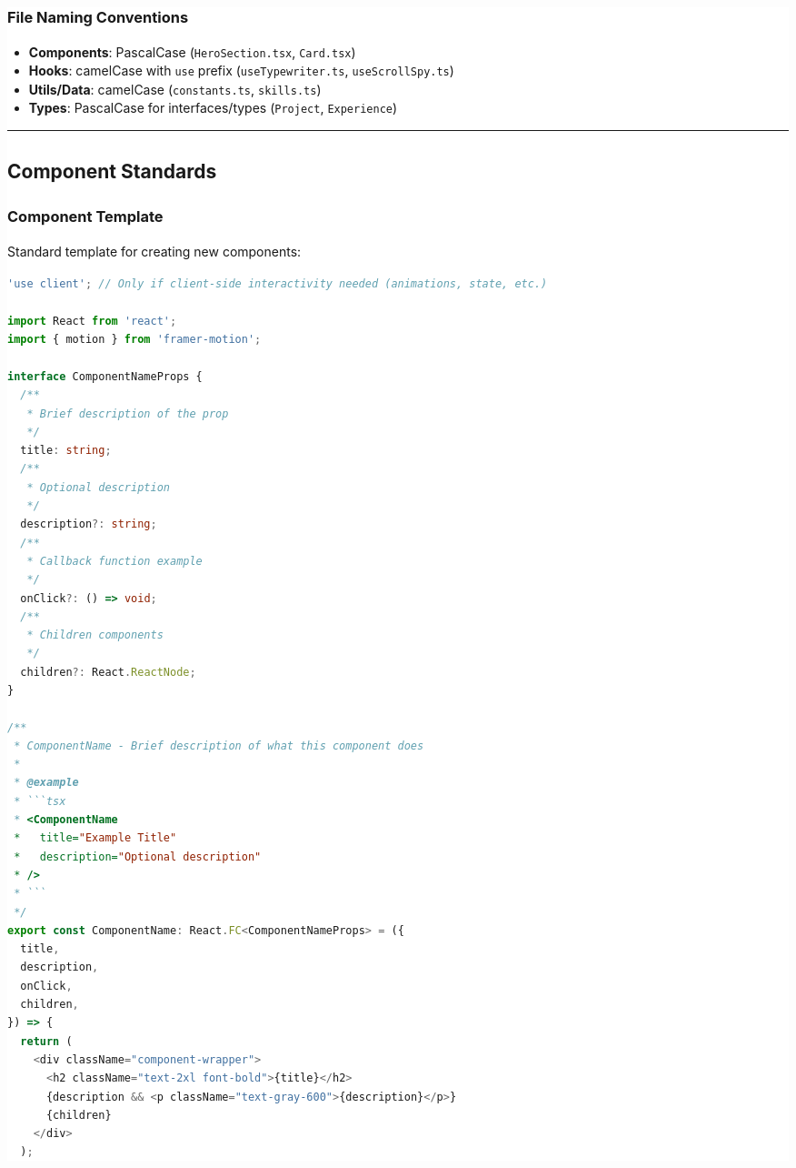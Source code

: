 ### File Naming Conventions

- **Components**: PascalCase (`HeroSection.tsx`, `Card.tsx`)
- **Hooks**: camelCase with `use` prefix (`useTypewriter.ts`, `useScrollSpy.ts`)
- **Utils/Data**: camelCase (`constants.ts`, `skills.ts`)
- **Types**: PascalCase for interfaces/types (`Project`, `Experience`)

---

## Component Standards

### Component Template

Standard template for creating new components:

````typescript
'use client'; // Only if client-side interactivity needed (animations, state, etc.)

import React from 'react';
import { motion } from 'framer-motion';

interface ComponentNameProps {
  /**
   * Brief description of the prop
   */
  title: string;
  /**
   * Optional description
   */
  description?: string;
  /**
   * Callback function example
   */
  onClick?: () => void;
  /**
   * Children components
   */
  children?: React.ReactNode;
}

/**
 * ComponentName - Brief description of what this component does
 *
 * @example
 * ```tsx
 * <ComponentName
 *   title="Example Title"
 *   description="Optional description"
 * />
 * ```
 */
export const ComponentName: React.FC<ComponentNameProps> = ({
  title,
  description,
  onClick,
  children,
}) => {
  return (
    <div className="component-wrapper">
      <h2 className="text-2xl font-bold">{title}</h2>
      {description && <p className="text-gray-600">{description}</p>}
      {children}
    </div>
  );
````